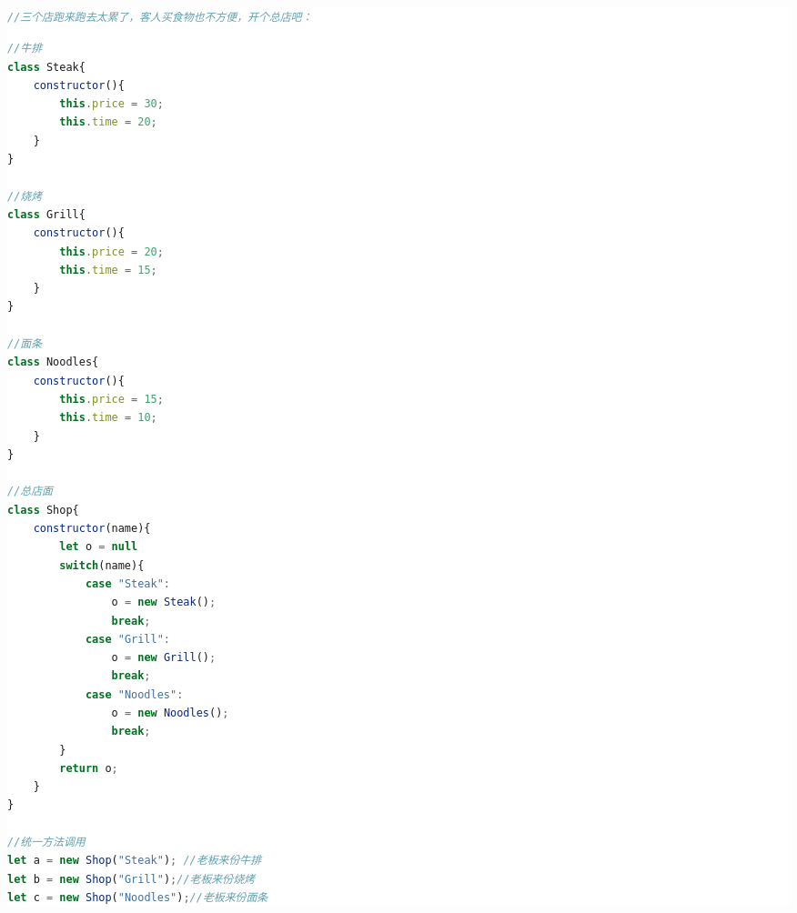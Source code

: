 ```js
//三个店跑来跑去太累了，客人买食物也不方便，开个总店吧：
```

```js
//牛排
class Steak{
    constructor(){
        this.price = 30;
        this.time = 20;
    }
}

//烧烤
class Grill{
    constructor(){
        this.price = 20;
        this.time = 15;
    }
}

//面条
class Noodles{
    constructor(){
        this.price = 15;
        this.time = 10;
    }
}

//总店面
class Shop{
    constructor(name){
        let o = null
        switch(name){
            case "Steak":
                o = new Steak();
                break;
            case "Grill":
                o = new Grill();
                break;
            case "Noodles":
                o = new Noodles();
                break;
        }
        return o;
    }
}

//统一方法调用
let a = new Shop("Steak"); //老板来份牛排
let b = new Shop("Grill");//老板来份烧烤
let c = new Shop("Noodles");//老板来份面条
```
